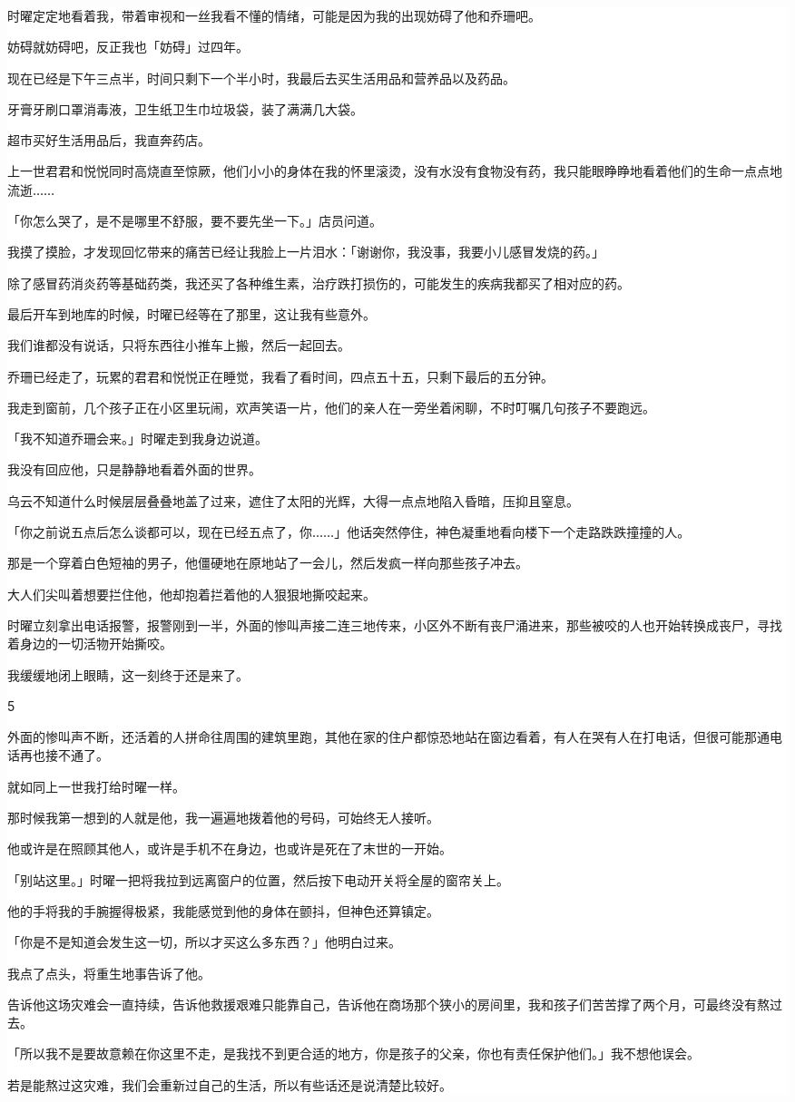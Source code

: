 时曜定定地看着我，带着审视和一丝我看不懂的情绪，可能是因为我的出现妨碍了他和乔珊吧。

妨碍就妨碍吧，反正我也「妨碍」过四年。

现在已经是下午三点半，时间只剩下一个半小时，我最后去买生活用品和营养品以及药品。

牙膏牙刷口罩消毒液，卫生纸卫生巾垃圾袋，装了满满几大袋。

超市买好生活用品后，我直奔药店。

上一世君君和悦悦同时高烧直至惊厥，他们小小的身体在我的怀里滚烫，没有水没有食物没有药，我只能眼睁睁地看着他们的生命一点点地流逝……

「你怎么哭了，是不是哪里不舒服，要不要先坐一下。」店员问道。

我摸了摸脸，才发现回忆带来的痛苦已经让我脸上一片泪水：「谢谢你，我没事，我要小儿感冒发烧的药。」

除了感冒药消炎药等基础药类，我还买了各种维生素，治疗跌打损伤的，可能发生的疾病我都买了相对应的药。

最后开车到地库的时候，时曜已经等在了那里，这让我有些意外。

我们谁都没有说话，只将东西往小推车上搬，然后一起回去。

乔珊已经走了，玩累的君君和悦悦正在睡觉，我看了看时间，四点五十五，只剩下最后的五分钟。

我走到窗前，几个孩子正在小区里玩闹，欢声笑语一片，他们的亲人在一旁坐着闲聊，不时叮嘱几句孩子不要跑远。

「我不知道乔珊会来。」时曜走到我身边说道。

我没有回应他，只是静静地看着外面的世界。

乌云不知道什么时候层层叠叠地盖了过来，遮住了太阳的光辉，大得一点点地陷入昏暗，压抑且窒息。

「你之前说五点后怎么谈都可以，现在已经五点了，你……」他话突然停住，神色凝重地看向楼下一个走路跌跌撞撞的人。

那是一个穿着白色短袖的男子，他僵硬地在原地站了一会儿，然后发疯一样向那些孩子冲去。

大人们尖叫着想要拦住他，他却抱着拦着他的人狠狠地撕咬起来。

时曜立刻拿出电话报警，报警刚到一半，外面的惨叫声接二连三地传来，小区外不断有丧尸涌进来，那些被咬的人也开始转换成丧尸，寻找着身边的一切活物开始撕咬。

我缓缓地闭上眼睛，这一刻终于还是来了。

5

外面的惨叫声不断，还活着的人拼命往周围的建筑里跑，其他在家的住户都惊恐地站在窗边看着，有人在哭有人在打电话，但很可能那通电话再也接不通了。

就如同上一世我打给时曜一样。

那时候我第一想到的人就是他，我一遍遍地拨着他的号码，可始终无人接听。

他或许是在照顾其他人，或许是手机不在身边，也或许是死在了末世的一开始。

「别站这里。」时曜一把将我拉到远离窗户的位置，然后按下电动开关将全屋的窗帘关上。

他的手将我的手腕握得极紧，我能感觉到他的身体在颤抖，但神色还算镇定。

「你是不是知道会发生这一切，所以才买这么多东西？」他明白过来。

我点了点头，将重生地事告诉了他。

告诉他这场灾难会一直持续，告诉他救援艰难只能靠自己，告诉他在商场那个狭小的房间里，我和孩子们苦苦撑了两个月，可最终没有熬过去。

「所以我不是要故意赖在你这里不走，是我找不到更合适的地方，你是孩子的父亲，你也有责任保护他们。」我不想他误会。

若是能熬过这灾难，我们会重新过自己的生活，所以有些话还是说清楚比较好。
